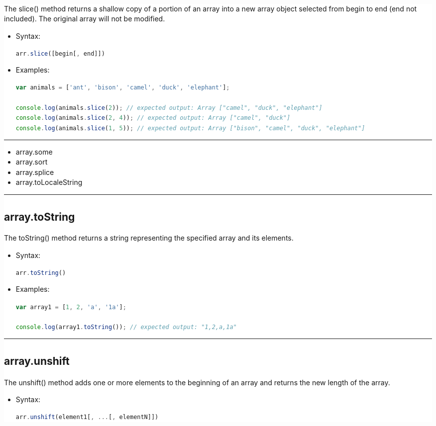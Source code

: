 The slice() method returns a shallow copy of a portion of an array into a new array object selected from begin to end (end not included). The original array will not be modified.

- Syntax:

  ```javascript
  arr.slice([begin[, end]])
  ```

- Examples:

  ```javascript
  var animals = ['ant', 'bison', 'camel', 'duck', 'elephant'];

  console.log(animals.slice(2)); // expected output: Array ["camel", "duck", "elephant"]
  console.log(animals.slice(2, 4)); // expected output: Array ["camel", "duck"]
  console.log(animals.slice(1, 5)); // expected output: Array ["bison", "camel", "duck", "elephant"]
  ```

---

- array.some
- array.sort
- array.splice
- array.toLocaleString

---

## array.toString

The toString() method returns a string representing the specified array and its elements.

- Syntax:

  ```javascript
  arr.toString()
  ```

- Examples:

  ```javascript
  var array1 = [1, 2, 'a', '1a'];

  console.log(array1.toString()); // expected output: "1,2,a,1a"
  ```

---

## array.unshift

The unshift() method adds one or more elements to the beginning of an array and returns the new length of the array.

- Syntax:

  ```javascript
  arr.unshift(element1[, ...[, elementN]])
  ```
